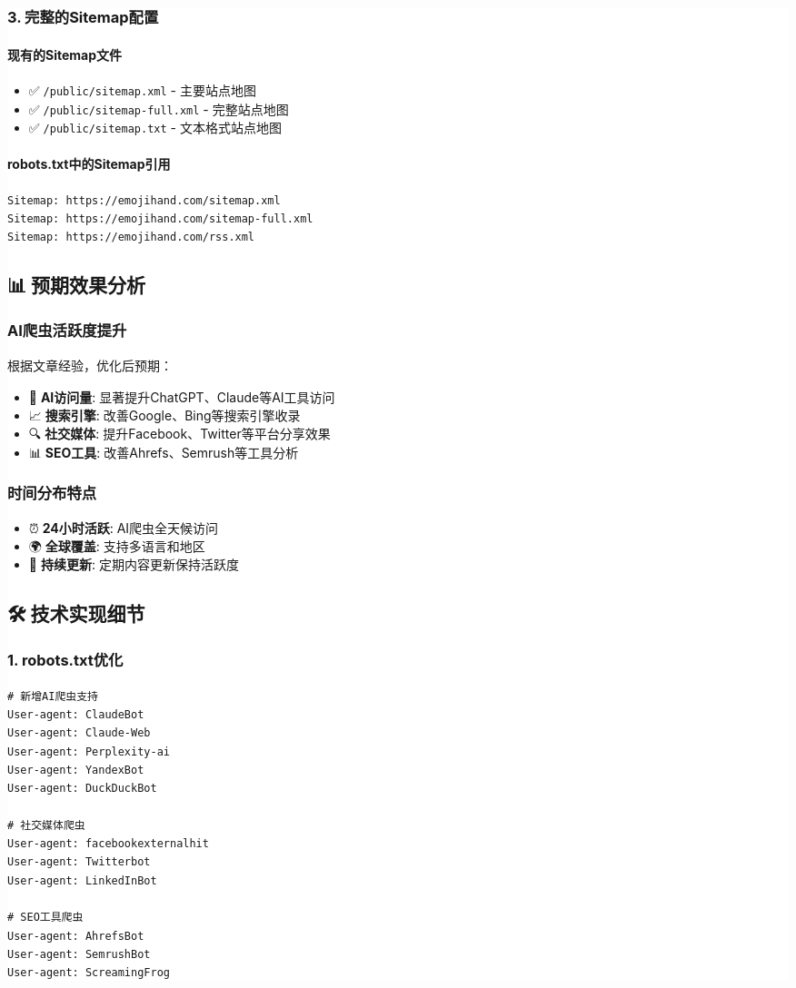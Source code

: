 ### 3. 完整的Sitemap配置

#### 现有的Sitemap文件
- ✅ `/public/sitemap.xml` - 主要站点地图
- ✅ `/public/sitemap-full.xml` - 完整站点地图
- ✅ `/public/sitemap.txt` - 文本格式站点地图

#### robots.txt中的Sitemap引用
```txt
Sitemap: https://emojihand.com/sitemap.xml
Sitemap: https://emojihand.com/sitemap-full.xml
Sitemap: https://emojihand.com/rss.xml
```

## 📊 预期效果分析

### AI爬虫活跃度提升
根据文章经验，优化后预期：
- 🚀 **AI访问量**: 显著提升ChatGPT、Claude等AI工具访问
- 📈 **搜索引擎**: 改善Google、Bing等搜索引擎收录
- 🔍 **社交媒体**: 提升Facebook、Twitter等平台分享效果
- 📊 **SEO工具**: 改善Ahrefs、Semrush等工具分析

### 时间分布特点
- ⏰ **24小时活跃**: AI爬虫全天候访问
- 🌍 **全球覆盖**: 支持多语言和地区
- 🔄 **持续更新**: 定期内容更新保持活跃度

## 🛠️ 技术实现细节

### 1. robots.txt优化
```txt
# 新增AI爬虫支持
User-agent: ClaudeBot
User-agent: Claude-Web
User-agent: Perplexity-ai
User-agent: YandexBot
User-agent: DuckDuckBot

# 社交媒体爬虫
User-agent: facebookexternalhit
User-agent: Twitterbot
User-agent: LinkedInBot

# SEO工具爬虫
User-agent: AhrefsBot
User-agent: SemrushBot
User-agent: ScreamingFrog
```
